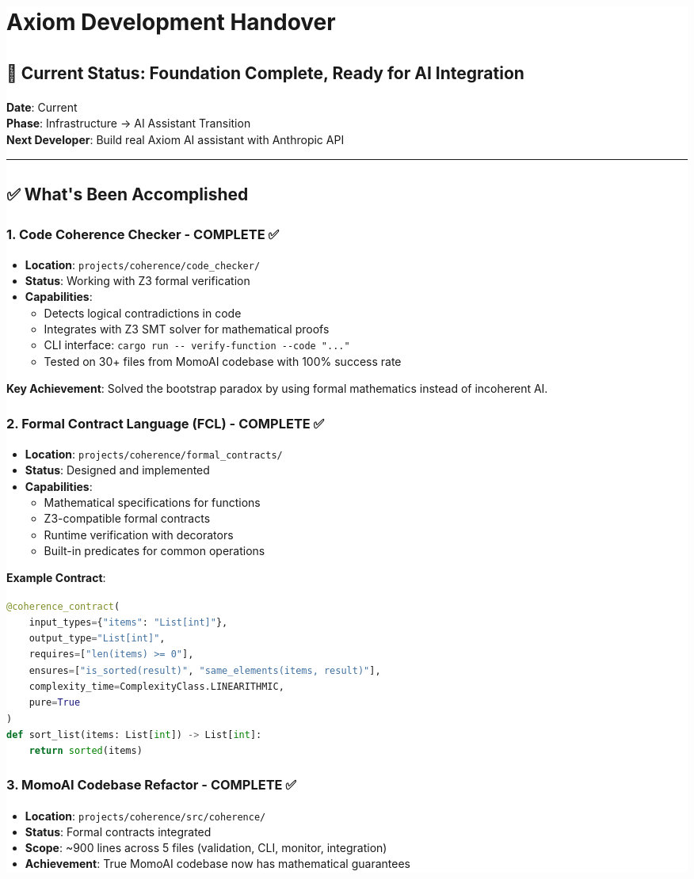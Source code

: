 # Axiom Development Handover

## 🎯 **Current Status: Foundation Complete, Ready for AI Integration**

**Date**: Current  
**Phase**: Infrastructure → AI Assistant Transition  
**Next Developer**: Build real Axiom AI assistant with Anthropic API

---

## ✅ **What's Been Accomplished**

### **1. Code Coherence Checker - COMPLETE ✅**
- **Location**: `projects/coherence/code_checker/`
- **Status**: Working with Z3 formal verification
- **Capabilities**:
  - Detects logical contradictions in code
  - Integrates with Z3 SMT solver for mathematical proofs
  - CLI interface: `cargo run -- verify-function --code "..."`
  - Tested on 30+ files from MomoAI codebase with 100% success rate

**Key Achievement**: Solved the bootstrap paradox by using formal mathematics instead of incoherent AI.

### **2. Formal Contract Language (FCL) - COMPLETE ✅**
- **Location**: `projects/coherence/formal_contracts/`
- **Status**: Designed and implemented
- **Capabilities**:
  - Mathematical specifications for functions
  - Z3-compatible formal contracts
  - Runtime verification with decorators
  - Built-in predicates for common operations

**Example Contract**:
```python
@coherence_contract(
    input_types={"items": "List[int]"},
    output_type="List[int]",
    requires=["len(items) >= 0"],
    ensures=["is_sorted(result)", "same_elements(items, result)"],
    complexity_time=ComplexityClass.LINEARITHMIC,
    pure=True
)
def sort_list(items: List[int]) -> List[int]:
    return sorted(items)
```

### **3. MomoAI Codebase Refactor - COMPLETE ✅**
- **Location**: `projects/coherence/src/coherence/`
- **Status**: Formal contracts integrated
- **Scope**: ~900 lines across 5 files (validation, CLI, monitor, integration)
- **Achievement**: True MomoAI codebase now has mathematical guarantees
